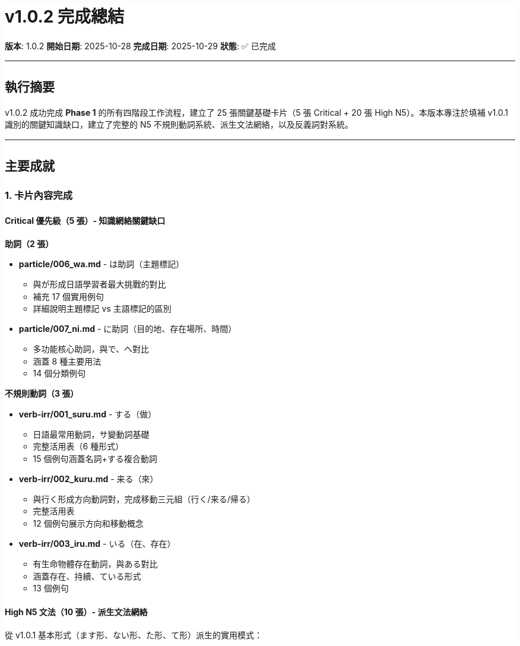 # v1.0.2 完成總結

**版本**: 1.0.2
**開始日期**: 2025-10-28
**完成日期**: 2025-10-29
**狀態**: ✅ 已完成

---

## 執行摘要

v1.0.2 成功完成 **Phase 1** 的所有四階段工作流程，建立了 25 張關鍵基礎卡片（5 張 Critical + 20 張 High N5）。本版本專注於填補 v1.0.1 識別的關鍵知識缺口，建立了完整的 N5 不規則動詞系統、派生文法網絡，以及反義詞對系統。

---

## 主要成就

### 1. 卡片內容完成

#### Critical 優先級（5 張）- 知識網絡關鍵缺口

**助詞（2 張）**
- **particle/006_wa.md** - は助詞（主題標記）
  - 與が形成日語學習者最大挑戰的對比
  - 補充 17 個實用例句
  - 詳細說明主題標記 vs 主語標記的區別

- **particle/007_ni.md** - に助詞（目的地、存在場所、時間）
  - 多功能核心助詞，與で、へ對比
  - 涵蓋 8 種主要用法
  - 14 個分類例句

**不規則動詞（3 張）**
- **verb-irr/001_suru.md** - する（做）
  - 日語最常用動詞，サ變動詞基礎
  - 完整活用表（6 種形式）
  - 15 個例句涵蓋名詞+する複合動詞

- **verb-irr/002_kuru.md** - 来る（來）
  - 與行く形成方向動詞對，完成移動三元組（行く/来る/帰る）
  - 完整活用表
  - 12 個例句展示方向和移動概念

- **verb-irr/003_iru.md** - いる（在、存在）
  - 有生命物體存在動詞，與ある對比
  - 涵蓋存在、持續、ている形式
  - 13 個例句

#### High N5 文法（10 張）- 派生文法網絡

從 v1.0.1 基本形式（ます形、ない形、た形、て形）派生的實用模式：
